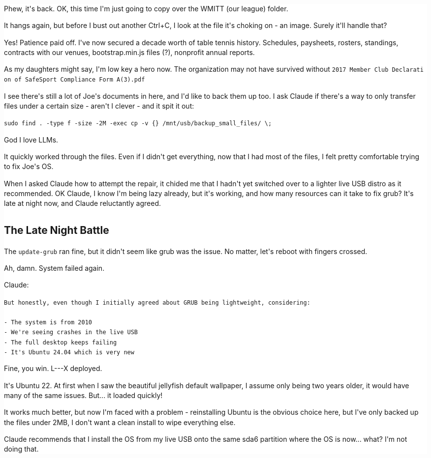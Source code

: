 Phew, it's back. OK, this time I'm just going to copy over the WMITT (our league) folder. 

It hangs again, but before I bust out another Ctrl+C, I look at the file it's choking on - an image. Surely it'll handle that?

Yes! Patience paid off. I've now secured a decade worth of table tennis history. Schedules, paysheets, rosters, standings, contracts with our venues, bootstrap.min.js files (?), nonprofit annual reports. 

As my daughters might say, I'm low key a hero now. The organization may not have survived without `2017 Member Club Declaration of SafeSport Compliance Form A(3).pdf`

I see there's still a lot of Joe's documents in here, and I'd like to back them up too. I ask Claude if there's a way to only transfer files under a certain size - aren't I clever - and it spit it out:

`sudo find . -type f -size -2M -exec cp -v {} /mnt/usb/backup_small_files/ \;`

God I love LLMs.

It quickly worked through the files. Even if I didn't get everything, now that I had most of the files, I felt pretty comfortable trying to fix Joe's OS.

When I asked Claude how to attempt the repair, it chided me that I hadn't yet switched over to a lighter live USB distro as it recommended. OK Claude, I know I'm being lazy already, but it's working, and how many resources can it take to fix grub? It's late at night now, and Claude reluctantly agreed.

## The Late Night Battle

 The `update-grub` ran fine, but it didn't seem like grub was the issue. No matter, let's reboot with fingers crossed.
 
 Ah, damn. System failed again.

Claude:

```
But honestly, even though I initially agreed about GRUB being lightweight, considering:

- The system is from 2010
- We're seeing crashes in the live USB
- The full desktop keeps failing
- It's Ubuntu 24.04 which is very new
```

Fine, you win. L---X deployed.

It's Ubuntu 22. At first when I saw the beautiful jellyfish default wallpaper, I assume only being two years older, it would have many of the same issues. But... it loaded quickly!

It works much better, but now I'm faced with a problem - reinstalling Ubuntu is the obvious choice here, but I've only backed up the files under 2MB, I don't want a clean install to wipe everything else.

Claude recommends that I install the OS from my live USB onto the same sda6 partition where the OS is now... what? I'm not doing that.
